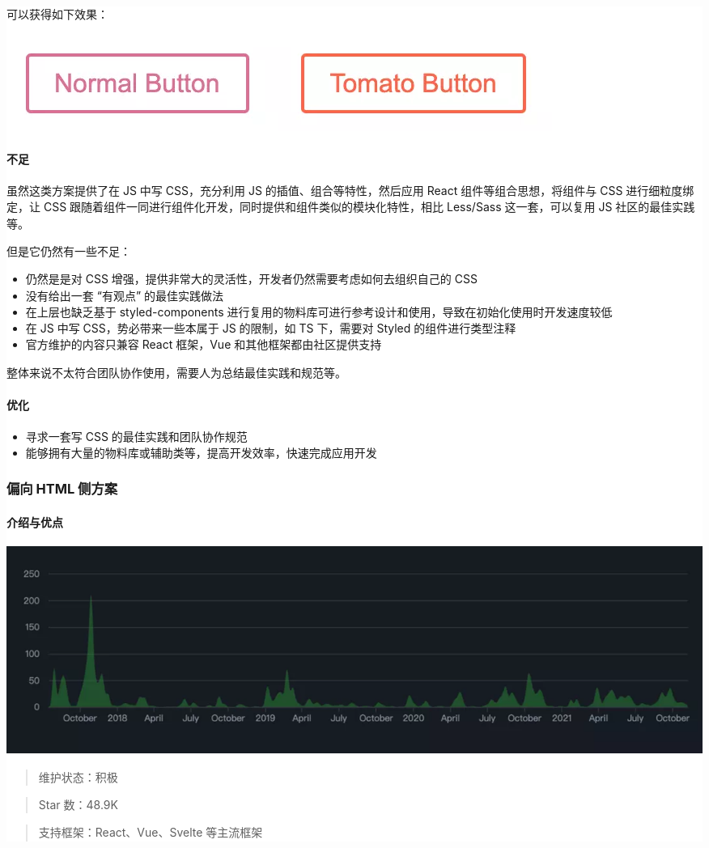 可以获得如下效果：

![button02](html&css.assets/button02.webp)

#### 不足

虽然这类方案提供了在 JS 中写 CSS，充分利用 JS 的插值、组合等特性，然后应用 React 组件等组合思想，将组件与 CSS 进行细粒度绑定，让 CSS 跟随着组件一同进行组件化开发，同时提供和组件类似的模块化特性，相比 Less/Sass 这一套，可以复用 JS 社区的最佳实践等。

但是它仍然有一些不足：

- 仍然是是对 CSS 增强，提供非常大的灵活性，开发者仍然需要考虑如何去组织自己的 CSS
- 没有给出一套 “有观点” 的最佳实践做法
- 在上层也缺乏基于 styled-components 进行复用的物料库可进行参考设计和使用，导致在初始化使用时开发速度较低
- 在 JS 中写 CSS，势必带来一些本属于 JS 的限制，如 TS 下，需要对 Styled 的组件进行类型注释
- 官方维护的内容只兼容 React 框架，Vue 和其他框架都由社区提供支持

整体来说不太符合团队协作使用，需要人为总结最佳实践和规范等。

#### 优化

- 寻求一套写 CSS 的最佳实践和团队协作规范
- 能够拥有大量的物料库或辅助类等，提高开发效率，快速完成应用开发

### 偏向 HTML 侧方案

#### 介绍与优点

![git03](html&css.assets/git03.webp)

> 维护状态：积极

> Star 数：48.9K

> 支持框架：React、Vue、Svelte 等主流框架
